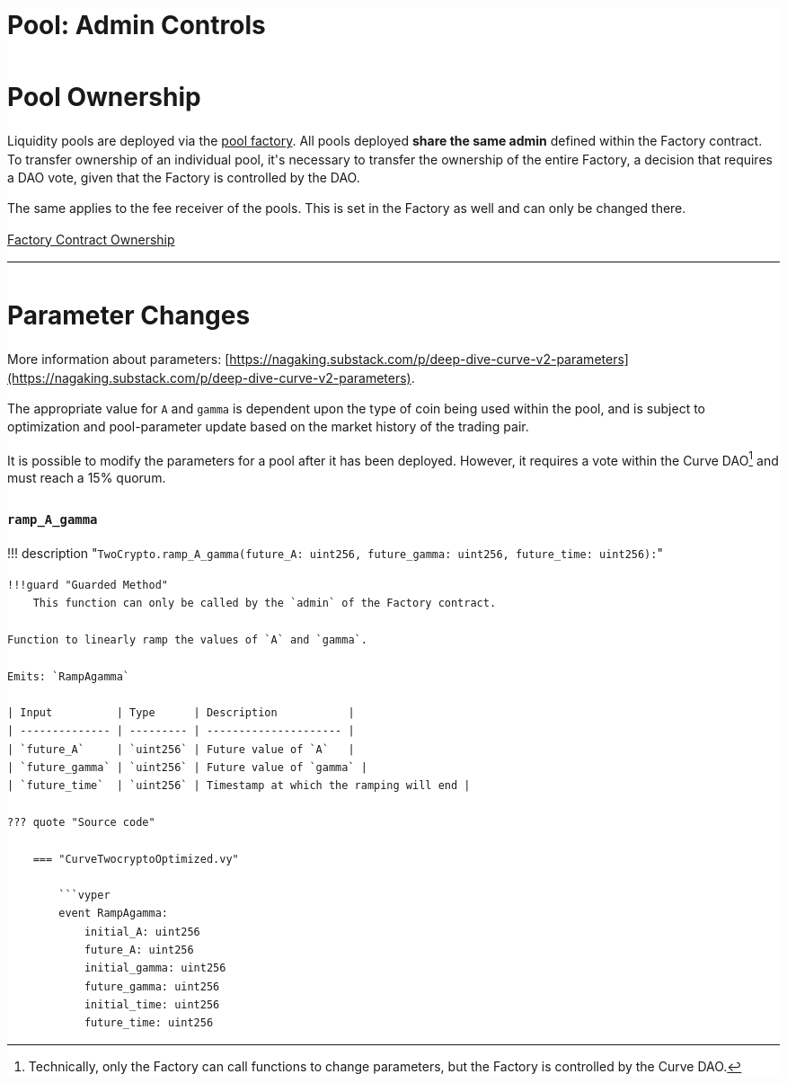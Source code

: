 <h1>Pool: Admin Controls</h1>


# **Pool Ownership**
Liquidity pools are deployed via the [pool factory](../../../factory/twocrypto-ng/deployer-api.md). All pools deployed **share the same admin** defined within the Factory contract. To transfer ownership of an individual pool, it's necessary to transfer the ownership of the entire Factory, a decision that requires a DAO vote, given that the Factory is controlled by the DAO.

The same applies to the fee receiver of the pools. This is set in the Factory as well and can only be changed there. 

[Factory Contract Ownership](../../../factory/overview.md#factory-contract-ownership)


---


# **Parameter Changes**

More information about parameters: [https://nagaking.substack.com/p/deep-dive-curve-v2-parameters](https://nagaking.substack.com/p/deep-dive-curve-v2-parameters).

The appropriate value for `A` and `gamma` is dependent upon the type of coin being used within the pool, and is subject to optimization and pool-parameter update based on the market history of the trading pair. 

It is possible to modify the parameters for a pool after it has been deployed. However, it requires a vote within the Curve DAO[^1] and must reach a 15% quorum.

[^1]: Technically, only the Factory can call functions to change parameters, but the Factory is controlled by the Curve DAO.


### `ramp_A_gamma`
!!! description "`TwoCrypto.ramp_A_gamma(future_A: uint256, future_gamma: uint256, future_time: uint256):`"

    !!!guard "Guarded Method" 
        This function can only be called by the `admin` of the Factory contract.

    Function to linearly ramp the values of `A` and `gamma`.

    Emits: `RampAgamma`

    | Input          | Type      | Description           |
    | -------------- | --------- | --------------------- |
    | `future_A`     | `uint256` | Future value of `A`   |
    | `future_gamma` | `uint256` | Future value of `gamma` |
    | `future_time`  | `uint256` | Timestamp at which the ramping will end |

    ??? quote "Source code"

        === "CurveTwocryptoOptimized.vy"

            ```vyper
            event RampAgamma:
                initial_A: uint256
                future_A: uint256
                initial_gamma: uint256
                future_gamma: uint256
                initial_time: uint256
                future_time: uint256
